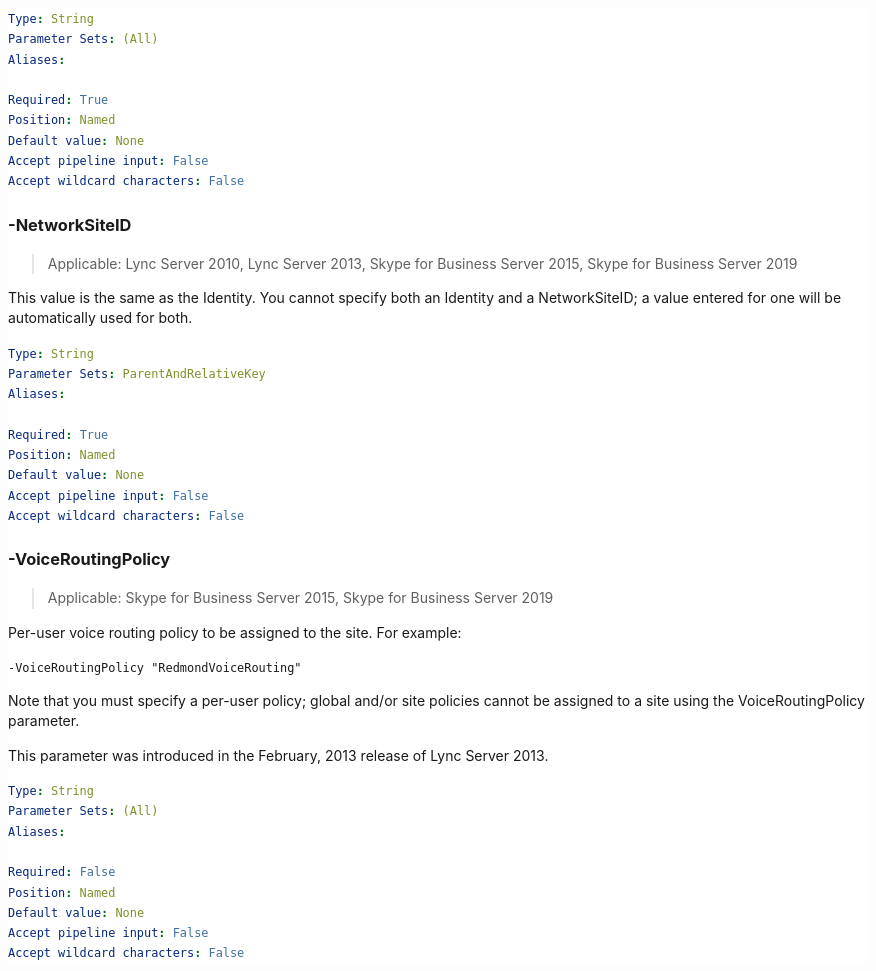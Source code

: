 ```yaml
Type: String
Parameter Sets: (All)
Aliases:

Required: True
Position: Named
Default value: None
Accept pipeline input: False
Accept wildcard characters: False
```

### -NetworkSiteID

> Applicable: Lync Server 2010, Lync Server 2013, Skype for Business Server 2015, Skype for Business Server 2019

This value is the same as the Identity.
You cannot specify both an Identity and a NetworkSiteID; a value entered for one will be automatically used for both.

```yaml
Type: String
Parameter Sets: ParentAndRelativeKey
Aliases:

Required: True
Position: Named
Default value: None
Accept pipeline input: False
Accept wildcard characters: False
```

### -VoiceRoutingPolicy

> Applicable: Skype for Business Server 2015, Skype for Business Server 2019

Per-user voice routing policy to be assigned to the site.
For example:

`-VoiceRoutingPolicy "RedmondVoiceRouting"`

Note that you must specify a per-user policy; global and/or site policies cannot be assigned to a site using the VoiceRoutingPolicy parameter.

This parameter was introduced in the February, 2013 release of Lync Server 2013.

```yaml
Type: String
Parameter Sets: (All)
Aliases:

Required: False
Position: Named
Default value: None
Accept pipeline input: False
Accept wildcard characters: False
```
